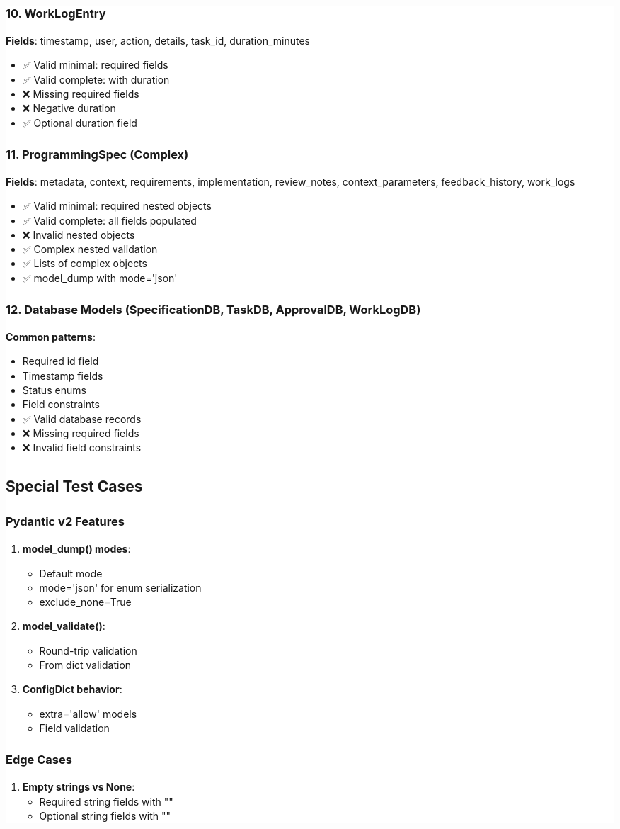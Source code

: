 ### 10. WorkLogEntry
**Fields**: timestamp, user, action, details, task_id, duration_minutes
- ✅ Valid minimal: required fields
- ✅ Valid complete: with duration
- ❌ Missing required fields
- ❌ Negative duration
- ✅ Optional duration field

### 11. ProgrammingSpec (Complex)
**Fields**: metadata, context, requirements, implementation, review_notes, context_parameters, feedback_history, work_logs
- ✅ Valid minimal: required nested objects
- ✅ Valid complete: all fields populated
- ❌ Invalid nested objects
- ✅ Complex nested validation
- ✅ Lists of complex objects
- ✅ model_dump with mode='json'

### 12. Database Models (SpecificationDB, TaskDB, ApprovalDB, WorkLogDB)
**Common patterns**:
- Required id field
- Timestamp fields
- Status enums
- Field constraints
- ✅ Valid database records
- ❌ Missing required fields
- ❌ Invalid field constraints

## Special Test Cases

### Pydantic v2 Features
1. **model_dump() modes**:
   - Default mode
   - mode='json' for enum serialization
   - exclude_none=True

2. **model_validate()**:
   - Round-trip validation
   - From dict validation

3. **ConfigDict behavior**:
   - extra='allow' models
   - Field validation

### Edge Cases
1. **Empty strings vs None**:
   - Required string fields with ""
   - Optional string fields with ""
